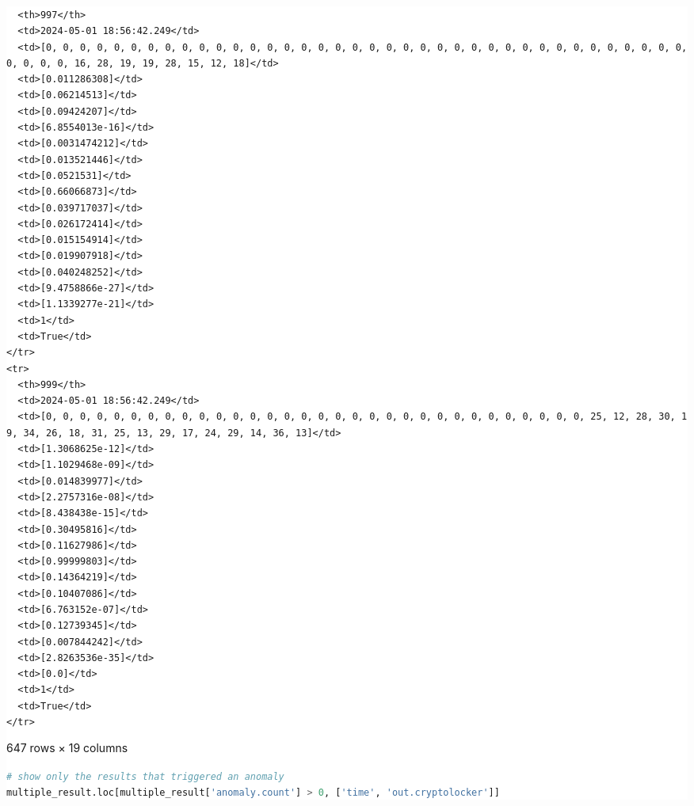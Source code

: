       <th>997</th>
      <td>2024-05-01 18:56:42.249</td>
      <td>[0, 0, 0, 0, 0, 0, 0, 0, 0, 0, 0, 0, 0, 0, 0, 0, 0, 0, 0, 0, 0, 0, 0, 0, 0, 0, 0, 0, 0, 0, 0, 0, 0, 0, 0, 0, 0, 0, 0, 0, 0, 0, 16, 28, 19, 19, 28, 15, 12, 18]</td>
      <td>[0.011286308]</td>
      <td>[0.06214513]</td>
      <td>[0.09424207]</td>
      <td>[6.8554013e-16]</td>
      <td>[0.0031474212]</td>
      <td>[0.013521446]</td>
      <td>[0.0521531]</td>
      <td>[0.66066873]</td>
      <td>[0.039717037]</td>
      <td>[0.026172414]</td>
      <td>[0.015154914]</td>
      <td>[0.019907918]</td>
      <td>[0.040248252]</td>
      <td>[9.4758866e-27]</td>
      <td>[1.1339277e-21]</td>
      <td>1</td>
      <td>True</td>
    </tr>
    <tr>
      <th>999</th>
      <td>2024-05-01 18:56:42.249</td>
      <td>[0, 0, 0, 0, 0, 0, 0, 0, 0, 0, 0, 0, 0, 0, 0, 0, 0, 0, 0, 0, 0, 0, 0, 0, 0, 0, 0, 0, 0, 0, 0, 0, 25, 12, 28, 30, 19, 34, 26, 18, 31, 25, 13, 29, 17, 24, 29, 14, 36, 13]</td>
      <td>[1.3068625e-12]</td>
      <td>[1.1029468e-09]</td>
      <td>[0.014839977]</td>
      <td>[2.2757316e-08]</td>
      <td>[8.438438e-15]</td>
      <td>[0.30495816]</td>
      <td>[0.11627986]</td>
      <td>[0.99999803]</td>
      <td>[0.14364219]</td>
      <td>[0.10407086]</td>
      <td>[6.763152e-07]</td>
      <td>[0.12739345]</td>
      <td>[0.007844242]</td>
      <td>[2.8263536e-35]</td>
      <td>[0.0]</td>
      <td>1</td>
      <td>True</td>
    </tr>
  </tbody>
</table>
<p>647 rows × 19 columns</p>

```python
# show only the results that triggered an anomaly
multiple_result.loc[multiple_result['anomaly.count'] > 0, ['time', 'out.cryptolocker']]
```
